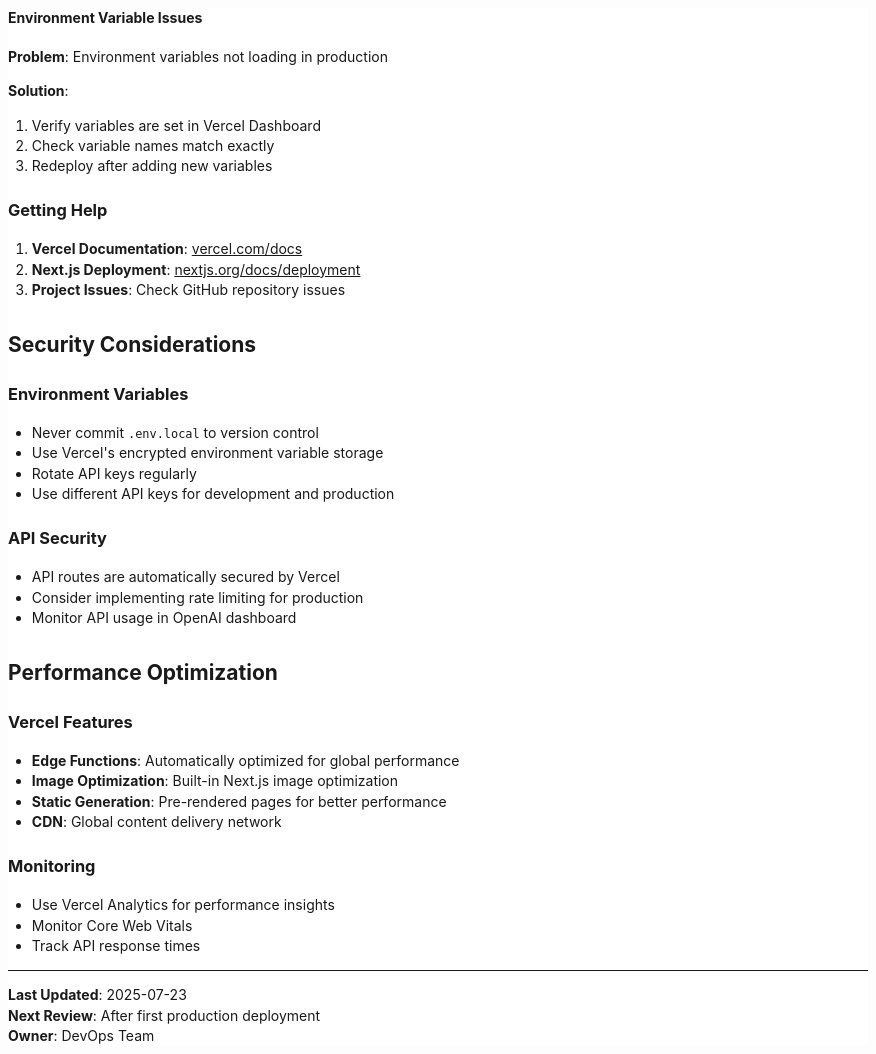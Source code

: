 #### Environment Variable Issues

**Problem**: Environment variables not loading in production

**Solution**:
1. Verify variables are set in Vercel Dashboard
2. Check variable names match exactly
3. Redeploy after adding new variables

### Getting Help

1. **Vercel Documentation**: [vercel.com/docs](https://vercel.com/docs)
2. **Next.js Deployment**: [nextjs.org/docs/deployment](https://nextjs.org/docs/deployment)
3. **Project Issues**: Check GitHub repository issues

## Security Considerations

### Environment Variables

- Never commit `.env.local` to version control
- Use Vercel's encrypted environment variable storage
- Rotate API keys regularly
- Use different API keys for development and production

### API Security

- API routes are automatically secured by Vercel
- Consider implementing rate limiting for production
- Monitor API usage in OpenAI dashboard

## Performance Optimization

### Vercel Features

- **Edge Functions**: Automatically optimized for global performance
- **Image Optimization**: Built-in Next.js image optimization
- **Static Generation**: Pre-rendered pages for better performance
- **CDN**: Global content delivery network

### Monitoring

- Use Vercel Analytics for performance insights
- Monitor Core Web Vitals
- Track API response times

---

**Last Updated**: 2025-07-23  
**Next Review**: After first production deployment  
**Owner**: DevOps Team
